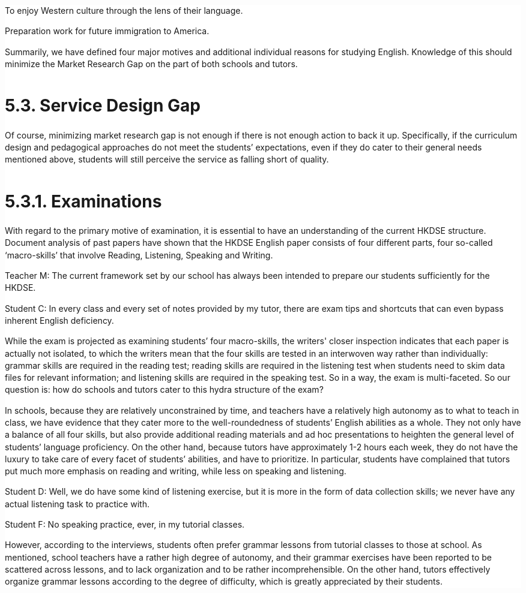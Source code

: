 To enjoy Western culture through the lens of their language.

Preparation work for future immigration to America.

Summarily, we have defined four major motives and additional individual reasons for studying English. Knowledge of this should minimize the Market Research Gap on the part of both schools and tutors.

# 5.3. Service Design Gap

Of course, minimizing market research gap is not enough if there is not enough action to back it up. Specifically, if the curriculum design and pedagogical approaches do not meet the students’ expectations, even if they do cater to their general needs mentioned above, students will still perceive the service as falling short of quality.

# 5.3.1. Examinations

With regard to the primary motive of examination, it is essential to have an understanding of the current HKDSE structure. Document analysis of past papers have shown that the HKDSE English paper consists of four different parts, four so-called ‘macro-skills’ that involve Reading, Listening, Speaking and Writing.

Teacher M: The current framework set by our school has always been intended to prepare our students sufficiently for the HKDSE.

Student C: In every class and every set of notes provided by my tutor, there are exam tips and shortcuts that can even bypass inherent English deficiency.

While the exam is projected as examining students’ four macro-skills, the writers' closer inspection indicates that each paper is actually not isolated, to which the writers mean that the four skills are tested in an interwoven way rather than individually: grammar skills are required in the reading test; reading skills are required in the listening test when students need to skim data files for relevant information; and listening skills are required in the speaking test. So in a way, the exam is multi-faceted. So our question is: how do schools and tutors cater to this hydra structure of the exam?

In schools, because they are relatively unconstrained by time, and teachers have a relatively high autonomy as to what to teach in class, we have evidence that they cater more to the well-roundedness of students’ English abilities as a whole. They not only have a balance of all four skills, but also provide additional reading materials and ad hoc presentations to heighten the general level of students’ language proficiency. On the other hand, because tutors have approximately 1-2 hours each week, they do not have the luxury to take care of every facet of students’ abilities, and have to prioritize. In particular, students have complained that tutors put much more emphasis on reading and writing, while less on speaking and listening.

Student D: Well, we do have some kind of listening exercise, but it is more in the form of data collection skills; we never have any actual listening task to practice with.

Student F: No speaking practice, ever, in my tutorial classes.

However, according to the interviews, students often prefer grammar lessons from tutorial classes to those at school. As mentioned, school teachers have a rather high degree of autonomy, and their grammar exercises have been reported to be scattered across lessons, and to lack organization and to be rather incomprehensible. On the other hand, tutors effectively organize grammar lessons according to the degree of difficulty, which is greatly appreciated by their students.
